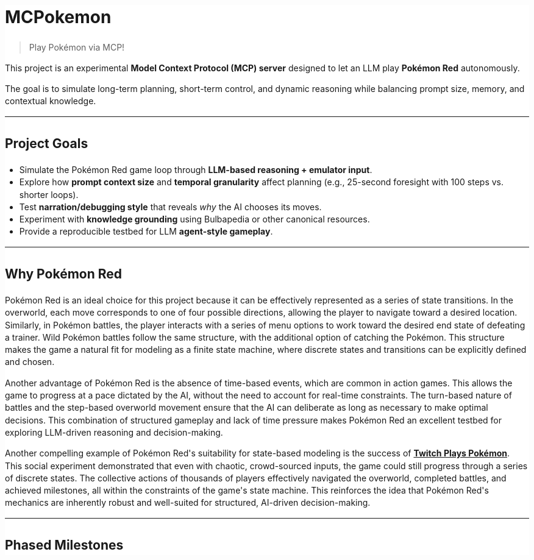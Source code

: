 # MCPokemon

> Play Pokémon via MCP!

This project is an experimental **Model Context Protocol (MCP) server** designed to let an LLM play **Pokémon Red** autonomously.

The goal is to simulate long-term planning, short-term control, and dynamic reasoning while balancing prompt size, memory, and contextual knowledge.

---

## Project Goals

-   Simulate the Pokémon Red game loop through **LLM-based reasoning + emulator input**.
-   Explore how **prompt context size** and **temporal granularity** affect planning (e.g., 25-second foresight with 100 steps vs. shorter loops).
-   Test **narration/debugging style** that reveals _why_ the AI chooses its moves.
-   Experiment with **knowledge grounding** using Bulbapedia or other canonical resources.
-   Provide a reproducible testbed for LLM **agent-style gameplay**.

---

## Why Pokémon Red

Pokémon Red is an ideal choice for this project because it can be effectively represented as a series of state transitions. In the overworld, each move corresponds to one of four possible directions, allowing the player to navigate toward a desired location. Similarly, in Pokémon battles, the player interacts with a series of menu options to work toward the desired end state of defeating a trainer. Wild Pokémon battles follow the same structure, with the additional option of catching the Pokémon. This structure makes the game a natural fit for modeling as a finite state machine, where discrete states and transitions can be explicitly defined and chosen.

Another advantage of Pokémon Red is the absence of time-based events, which are common in action games. This allows the game to progress at a pace dictated by the AI, without the need to account for real-time constraints. The turn-based nature of battles and the step-based overworld movement ensure that the AI can deliberate as long as necessary to make optimal decisions. This combination of structured gameplay and lack of time pressure makes Pokémon Red an excellent testbed for exploring LLM-driven reasoning and decision-making.

Another compelling example of Pokémon Red's suitability for state-based modeling is the success of **[Twitch Plays Pokémon](https://en.wikipedia.org/wiki/Twitch_Plays_Pok%C3%A9mon)**. This social experiment demonstrated that even with chaotic, crowd-sourced inputs, the game could still progress through a series of discrete states. The collective actions of thousands of players effectively navigated the overworld, completed battles, and achieved milestones, all within the constraints of the game's state machine. This reinforces the idea that Pokémon Red's mechanics are inherently robust and well-suited for structured, AI-driven decision-making.

---

## Phased Milestones
